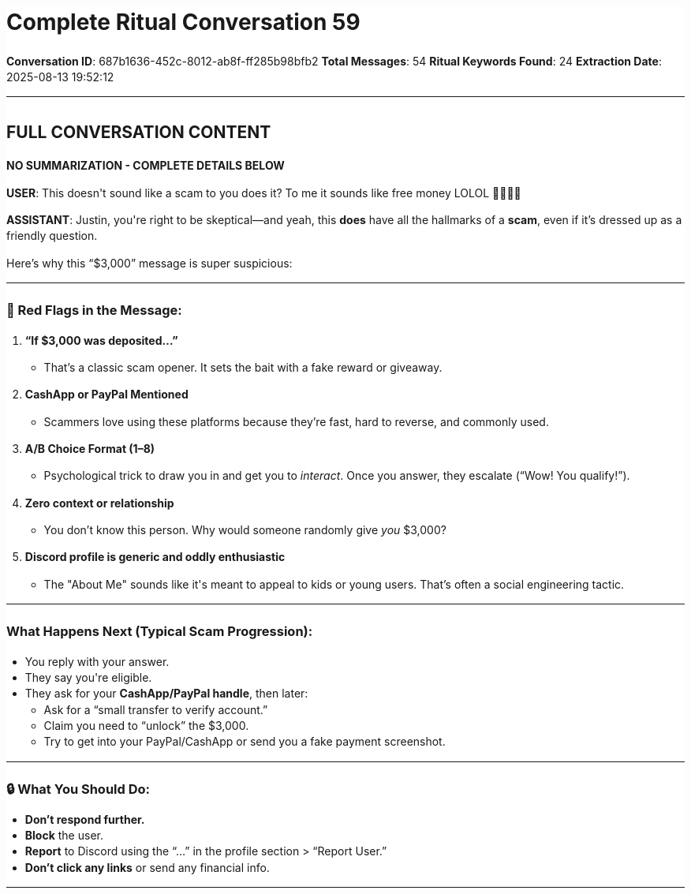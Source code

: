 # Complete Ritual Conversation 59

**Conversation ID**: 687b1636-452c-8012-ab8f-ff285b98bfb2
**Total Messages**: 54
**Ritual Keywords Found**: 24
**Extraction Date**: 2025-08-13 19:52:12

---

## FULL CONVERSATION CONTENT

**NO SUMMARIZATION - COMPLETE DETAILS BELOW**

**USER**: This doesn't sound like a scam to you does it? To me it sounds like free money LOLOL
🤔🤔🤔🤔

**ASSISTANT**: Justin, you're right to be skeptical—and yeah, this **does** have all the hallmarks of a **scam**, even if it’s dressed up as a friendly question.

Here’s why this “$3,000” message is super suspicious:

---

### 🚩 Red Flags in the Message:
1. **“If $3,000 was deposited…”**  
   - That’s a classic scam opener. It sets the bait with a fake reward or giveaway.
   
2. **CashApp or PayPal Mentioned**  
   - Scammers love using these platforms because they’re fast, hard to reverse, and commonly used.
   
3. **A/B Choice Format (1–8)**  
   - Psychological trick to draw you in and get you to *interact*. Once you answer, they escalate (“Wow! You qualify!”).

4. **Zero context or relationship**  
   - You don’t know this person. Why would someone randomly give *you* $3,000?

5. **Discord profile is generic and oddly enthusiastic**  
   - The "About Me" sounds like it's meant to appeal to kids or young users. That’s often a social engineering tactic.

---

### What Happens Next (Typical Scam Progression):
- You reply with your answer.
- They say you're eligible.
- They ask for your **CashApp/PayPal handle**, then later:
  - Ask for a “small transfer to verify account.”
  - Claim you need to “unlock” the $3,000.
  - Try to get into your PayPal/CashApp or send you a fake payment screenshot.

---

### 🔒 What You Should Do:
- **Don’t respond further.**
- **Block** the user.
- **Report** to Discord using the “…” in the profile section > “Report User.”
- **Don’t click any links** or send any financial info.

---